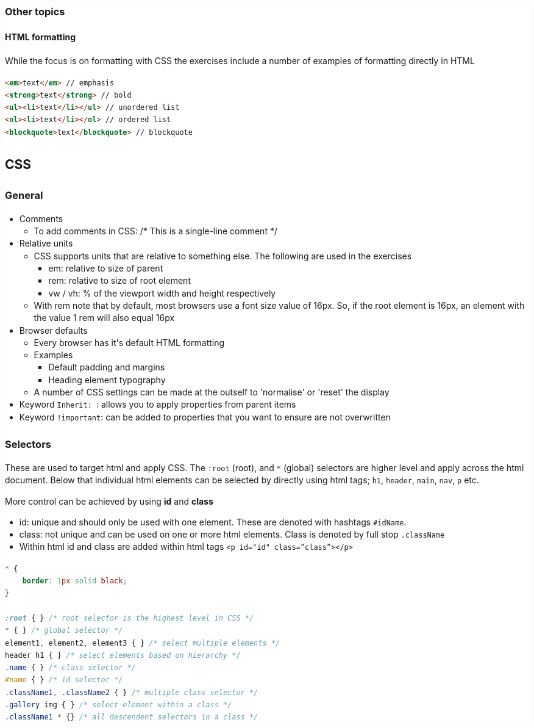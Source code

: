 ### Other topics

#### HTML formatting

While the focus is on formatting with CSS the exercises include a number of examples of formatting directly in HTML

```html
<em>text</em> // emphasis
<strong>text</strong> // bold
<ul><li>text</li></ul> // unordered list
<ol><li>text</li></ol> // ordered list
<blockquote>text</blockquote> // blockquote
```

## CSS

### General

- Comments
	- To add comments in CSS: /* This is a single-line comment */
- Relative units
	- CSS supports units that are relative to something else. The following are used in the exercises
		- em: relative to size of parent
		- rem: relative to size of root element
		- vw / vh: % of the viewport width and height respectively
	- With rem note that by default, most browsers use a font size value of 16px. So, if the root element is 16px, an element with the value 1 rem will also equal 16px
- Browser defaults
	- Every browser has it's default HTML formatting
	- Examples
		- Default padding and margins
		- Heading element  typography
	- A number of CSS settings can be made at the outself to 'normalise' or 'reset' the display
- Keyword `Inherit: `: allows you to apply properties from parent items
- Keyword `!important`: can be added to properties that you want to ensure are not overwritten

### Selectors

These are used to target html and apply CSS.  The `:root` (root), and `*` (global) selectors are higher level and apply across the html document. Below that individual html elements can be selected by directly using html tags; `h1`, `header`, `main`, `nav`, `p` etc.

More control can be achieved by using **id** and **class**

- id: unique and should only be used with one element. These are denoted with hashtags `#idName`.
- class: not unique and can be used on one or more html elements. Class is denoted by full stop `.className`
- Within html id and class are added within html tags `<p id="id" class=”class”></p>`

```css
* {
	border: 1px solid black;	
}

:root { } /* root selector is the highest level in CSS */
* { } /* global selector */
element1, element2, element3 { } /* select multiple elements */
header h1 { } /* select elements based on hierarchy */
.name { } /* class selector */
#name { } /* id selector */
.className1, .className2 { } /* multiple class selector */
.gallery img { } /* select element within a class */
.className1 * {} /* all descendent selectors in a class */
```